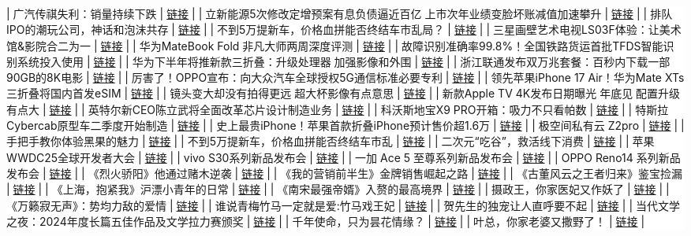 | 广汽传祺失利：销量持续下跌 | [链接](https://finance.sina.com.cn/tech/roll/2025-06-06/doc-inezcvrw2376072.shtml) |
| 立新能源5次修改定增预案有息负债逼近百亿 上市次年业绩变脸坏账减值加速攀升 | [链接](https://finance.sina.com.cn/stock/observe/2025-06-06/doc-inezcrkf5463341.shtml) |
| 排队IPO的潮玩公司，神话和泡沫共存 | [链接](https://finance.sina.com.cn/tech/csj/2025-06-06/doc-inezcmaa2541861.shtml) |
| 不到5万提新车，价格血拼能否终结车市乱局？ | [链接](https://finance.sina.com.cn/tech/csj/2025-06-06/doc-inezcmai5528726.shtml) |
| 三星画壁艺术电视LS03F体验：让美术馆&影院合二为一 | [链接](https://finance.sina.com.cn/tech/elec/rdsj/2025-06-06/doc-inezcmaf7389864.shtml) |
| 华为MateBook Fold 非凡大师两周深度评测 | [链接](https://finance.sina.com.cn/tech/mobile/n/n/2025-06-06/doc-inezauep7638586.shtml) |
| 故障识别准确率99.8%！全国铁路货运首批TFDS智能识别系统投入使用 | [链接](https://finance.sina.com.cn/tech/discovery/2025-06-06/doc-ineyzwyu3232523.shtml) |
| 华为下半年将推新款三折叠：升级处理器 加强影像和外围 | [链接](https://finance.sina.com.cn/tech/discovery/2025-06-06/doc-ineyzwyz6212106.shtml) |
| 浙江联通发布双万兆套餐：百秒内下载一部90GB的8K电影 | [链接](https://finance.sina.com.cn/tech/roll/2025-06-06/doc-ineyzssw3297947.shtml) |
| 厉害了！OPPO宣布：向大众汽车全球授权5G通信标准必要专利 | [链接](https://finance.sina.com.cn/tech/discovery/2025-06-06/doc-ineyznmf6333842.shtml) |
| 领先苹果iPhone 17 Air！华为Mate XTs三折叠将国内首发eSIM | [链接](https://finance.sina.com.cn/tech/discovery/2025-06-06/doc-ineyzhca3466783.shtml) |
| 镜头变大却没有拍得更远 超大杯影像有点意思 | [链接](https://finance.sina.com.cn/tech/digi/2025-03-18/doc-inepywac3176188.shtml) |
| 新款Apple TV 4K发布日期曝光 年底见 配置升级有点大 | [链接](https://finance.sina.com.cn/tech/roll/2025-03-18/doc-inepznxw6965285.shtml) |
| 英特尔新CEO陈立武将全面改革芯片设计制造业务 | [链接](https://finance.sina.com.cn/tech/digi/2025-03-18/doc-inepyfem3488852.shtml) |
| 科沃斯地宝X9 PRO开箱：吸力不只看帕数 | [链接](https://video.sina.com.cn/p/tech/2025-03-18/detail-inepyfem3478966.d.html) |
| 特斯拉Cybercab原型车二季度开始制造 | [链接](https://finance.sina.com.cn/tech/roll/2025-03-18/doc-inepztfp8861050.shtml) |
| 史上最贵iPhone！苹果首款折叠iPhone预计售价超1.6万 | [链接](https://finance.sina.com.cn/tech/roll/2025-03-18/doc-inepztfu6857972.shtml) |
| 极空间私有云 Z2pro | [链接](https://zhongce.sina.com.cn/) |
| 手把手教你体验黑果的魅力 | [链接](https://zhongce.sina.com.cn/article/view/171568/) |
| 不到5万提新车，价格血拼能否终结车市乱 | [链接](https://finance.sina.com.cn/tech/csj/2025-06-06/doc-inezcmai5528726.shtml) |
| 二次元“吃谷”，救活线下消费 | [链接](https://finance.sina.com.cn/tech/csj/2025-05-26/doc-inexwafe5660632.shtml) |
| 苹果WWDC25全球开发者大会 | [链接](https://tech.sina.com.cn/zt_d/wwdc25) |
| vivo S30系列新品发布会 | [链接](https://tech.sina.com.cn/zt_d/vivos30) |
| 一加 Ace 5 至尊系列新品发布会 | [链接](https://tech.sina.com.cn/zt_d/oneplusace5_0527) |
| OPPO Reno14 系列新品发布会 | [链接](https://tech.sina.com.cn/zt_d/oppo_reno14) |
| 《烈火骄阳》他通过赌木逆袭 | [链接](http://vip.book.sina.com.cn/weibobook/sina_reader.php?bid=5429610) |
| 《我的营销前半生》金牌销售崛起之路 | [链接](http://vip.book.sina.com.cn/weibobook/sina_reader.php?bid=5393849) |
| 《古董风云之王者归来》鉴宝捡漏 | [链接](http://vip.book.sina.com.cn/weibobook/sina_reader.php?bid=5424262) |
| 《上海，抱紧我》沪漂小青年的日常 | [链接](http://vip.book.sina.com.cn/weibobook/sina_reader.php?bid=5419763) |
| 《南宋最强帝婿》入赘的最高境界 | [链接](http://vip.book.sina.com.cn/weibobook/sina_reader.php?bid=5421703  ) |
| 摄政王，你家医妃又作妖了 | [链接](http://vip.book.sina.com.cn/weibobook/sina_reader.php?bid=5430306) |
| 《万籁寂无声》：势均力敌的爱情 | [链接](http://vip.book.sina.com.cn/weibobook/book/5639692.html) |
| 谁说青梅竹马一定就是爱:竹马戏王妃 | [链接](http://vip.book.sina.com.cn/weibobook/vipc.php?bid=203629) |
| 贺先生的独宠让人直呼要不起 | [链接](http://vip.book.sina.com.cn/weibobook/sina_reader.php?bid=5417440) |
| 当代文学之夜：2024年度长篇五佳作品及文学拉力赛颁奖 | [链接](http://book.sina.com.cn/zixun/2025-05-15/doc-inewrqpy0056669.shtml) |
| 千年使命，只为昙花情缘？ | [链接](http://vip.book.sina.com.cn/weibobook/book/5364727.html) |
| 叶总，你家老婆又撒野了！ | [链接](http://vip.book.sina.com.cn/weibobook/sina_reader.php?bid=5430453) |